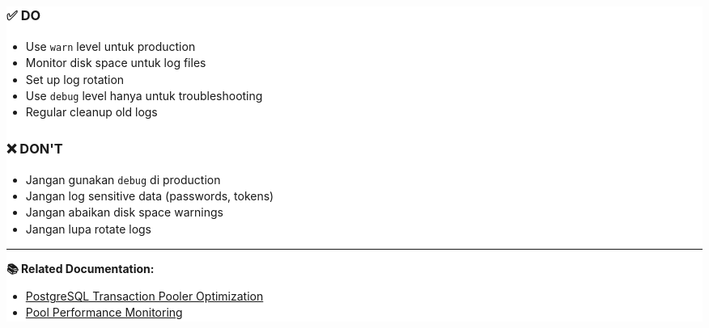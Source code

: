 ### **✅ DO**
- Use `warn` level untuk production
- Monitor disk space untuk log files
- Set up log rotation
- Use `debug` level hanya untuk troubleshooting
- Regular cleanup old logs

### **❌ DON'T**
- Jangan gunakan `debug` di production
- Jangan log sensitive data (passwords, tokens)
- Jangan abaikan disk space warnings
- Jangan lupa rotate logs

---

**📚 Related Documentation:**
- [PostgreSQL Transaction Pooler Optimization](POSTGRESQL_TRANSACTION_POOLER_OPTIMIZATION.md)
- [Pool Performance Monitoring](../scripts/monitor-pool-performance.js)